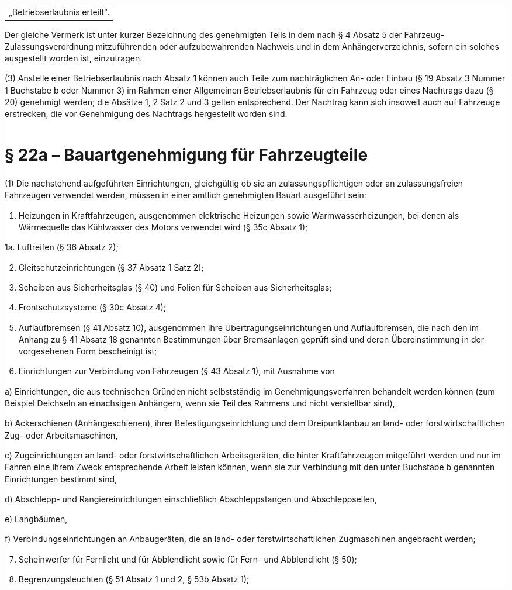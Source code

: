 <table width="100%" style="border: none;"><tbody><tr class="odd"><td style="text-align: center;">„Betriebserlaubnis erteilt“.<br />
</td></tr></tbody></table>

Der gleiche Vermerk ist unter kurzer Bezeichnung des genehmigten Teils in dem nach § 4 Absatz 5 der Fahrzeug-Zulassungsverordnung mitzuführenden oder aufzubewahrenden Nachweis und in dem Anhängerverzeichnis, sofern ein solches ausgestellt worden ist, einzutragen.

(3) Anstelle einer Betriebserlaubnis nach Absatz 1 können auch Teile zum nachträglichen An- oder Einbau (§ 19 Absatz 3 Nummer 1 Buchstabe b oder Nummer 3) im Rahmen einer Allgemeinen Betriebserlaubnis für ein Fahrzeug oder eines Nachtrags dazu (§ 20) genehmigt werden; die Absätze 1, 2 Satz 2 und 3 gelten entsprechend. Der Nachtrag kann sich insoweit auch auf Fahrzeuge erstrecken, die vor Genehmigung des Nachtrags hergestellt worden sind.

# § 22a – Bauartgenehmigung für Fahrzeugteile

(1) Die nachstehend aufgeführten Einrichtungen, gleichgültig ob sie an zulassungspflichtigen oder an zulassungsfreien Fahrzeugen verwendet werden, müssen in einer amtlich genehmigten Bauart ausgeführt sein:

1. Heizungen in Kraftfahrzeugen, ausgenommen elektrische Heizungen sowie Warmwasserheizungen, bei denen als Wärmequelle das Kühlwasser des Motors verwendet wird (§ 35c Absatz 1);

1a. Luftreifen (§ 36 Absatz 2);

2. Gleitschutzeinrichtungen (§ 37 Absatz 1 Satz 2);

3. Scheiben aus Sicherheitsglas (§ 40) und Folien für Scheiben aus Sicherheitsglas;

4. Frontschutzsysteme (§ 30c Absatz 4);

5. Auflaufbremsen (§ 41 Absatz 10), ausgenommen ihre Übertragungseinrichtungen und Auflaufbremsen, die nach den im Anhang zu § 41 Absatz 18 genannten Bestimmungen über Bremsanlagen geprüft sind und deren Übereinstimmung in der vorgesehenen Form bescheinigt ist;

6. Einrichtungen zur Verbindung von Fahrzeugen (§ 43 Absatz 1), mit Ausnahme von

a) Einrichtungen, die aus technischen Gründen nicht selbstständig im Genehmigungsverfahren behandelt werden können (zum Beispiel Deichseln an einachsigen Anhängern, wenn sie Teil des Rahmens und nicht verstellbar sind),

b) Ackerschienen (Anhängeschienen), ihrer Befestigungseinrichtung und dem Dreipunktanbau an land- oder forstwirtschaftlichen Zug- oder Arbeitsmaschinen,

c) Zugeinrichtungen an land- oder forstwirtschaftlichen Arbeitsgeräten, die hinter Kraftfahrzeugen mitgeführt werden und nur im Fahren eine ihrem Zweck entsprechende Arbeit leisten können, wenn sie zur Verbindung mit den unter Buchstabe b genannten Einrichtungen bestimmt sind,

d) Abschlepp- und Rangiereinrichtungen einschließlich Abschleppstangen und Abschleppseilen,

e) Langbäumen,

f) Verbindungseinrichtungen an Anbaugeräten, die an land- oder forstwirtschaftlichen Zugmaschinen angebracht werden;

7. Scheinwerfer für Fernlicht und für Abblendlicht sowie für Fern- und Abblendlicht (§ 50);

8. Begrenzungsleuchten (§ 51 Absatz 1 und 2, § 53b Absatz 1);
